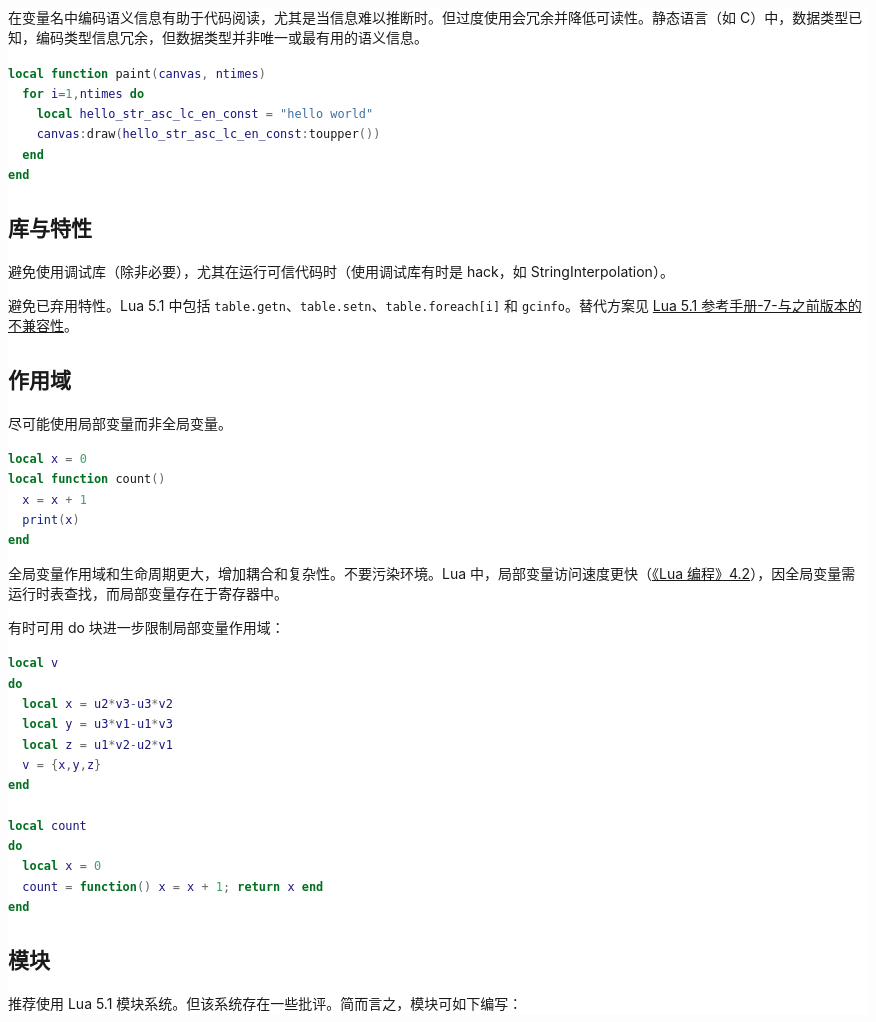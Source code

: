 在变量名中编码语义信息有助于代码阅读，尤其是当信息难以推断时。但过度使用会冗余并降低可读性。静态语言（如 C）中，数据类型已知，编码类型信息冗余，但数据类型并非唯一或最有用的语义信息。

```lua
local function paint(canvas, ntimes)
  for i=1,ntimes do
    local hello_str_asc_lc_en_const = "hello world"
    canvas:draw(hello_str_asc_lc_en_const:toupper())
  end
end
```

## 库与特性

避免使用调试库（除非必要），尤其在运行可信代码时（使用调试库有时是 hack，如 StringInterpolation）。

避免已弃用特性。Lua 5.1 中包括 `table.getn`、`table.setn`、`table.foreach[i]` 和 `gcinfo`。替代方案见 [Lua 5.1 参考手册-7-与之前版本的不兼容性](http://www.lua.org/manual/5.1/manual.html##7)。

## 作用域

尽可能使用局部变量而非全局变量。

```lua
local x = 0
local function count()
  x = x + 1
  print(x)
end
```

全局变量作用域和生命周期更大，增加耦合和复杂性。不要污染环境。Lua 中，局部变量访问速度更快（[《Lua 编程》4.2](http://www.lua.org/pil/4.2.html)），因全局变量需运行时表查找，而局部变量存在于寄存器中。

有时可用 do 块进一步限制局部变量作用域：

```lua
local v
do
  local x = u2*v3-u3*v2
  local y = u3*v1-u1*v3
  local z = u1*v2-u2*v1
  v = {x,y,z}
end

local count
do
  local x = 0
  count = function() x = x + 1; return x end
end
```

## 模块

推荐使用 Lua 5.1 模块系统。但该系统存在一些批评。简而言之，模块可如下编写：
